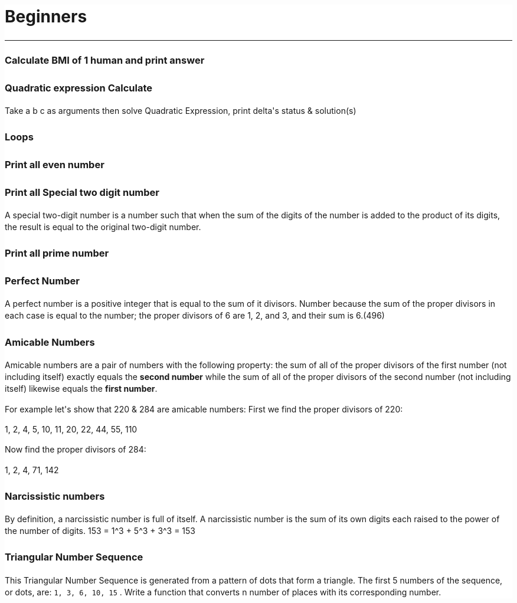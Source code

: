 # Beginners

----------------
### Calculate BMI of 1 human and print answer

### Quadratic expression Calculate
Take a b c as arguments then solve Quadratic Expression, print delta's status & solution(s)

### Loops

### Print all even number

### Print all Special two digit number

A special two-digit number is a number such that when the sum of the digits of the number is added to the product of its digits, the result is equal to the original two-digit number.

### Print all prime number

### Perfect Number
A perfect number is a positive integer that is equal to the sum of it divisors. Number because the sum of the proper divisors in each case is equal to the number; the proper divisors of 6 are 1, 2, and 3, and their sum is 6.(496)

### Amicable Numbers

Amicable numbers are a pair of numbers with the following property: the sum of all of the proper divisors of the first number (not including itself) exactly equals the **second number** while the sum of all of the proper divisors of the second number (not including itself) likewise equals the **first number**.

For example let's show that 220 & 284 are amicable numbers:
First we find the proper divisors of 220:

1, 2, 4, 5, 10, 11, 20, 22, 44, 55, 110

Now find the proper divisors of 284:

1, 2, 4, 71, 142

### Narcissistic numbers

By definition, a narcissistic number is full of itself. A narcissistic number is the sum of its own digits each raised to the power of the number of digits.
153 = 1^3 + 5^3 + 3^3 = 153

### Triangular Number Sequence

This Triangular Number Sequence is generated from a pattern of dots that form a triangle. The first 5 numbers of the sequence, or dots, are: `1, 3, 6, 10, 15` . Write a function that converts n number of places with its corresponding number.
